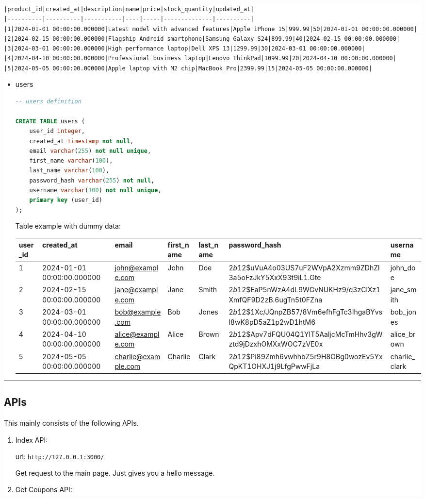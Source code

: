     |product_id|created_at|description|name|price|stock_quantity|updated_at|
    |----------|----------|-----------|----|-----|--------------|----------|
    |1|2024-01-01 00:00:00.000000|Latest model with advanced features|Apple iPhone 15|999.99|50|2024-01-01 00:00:00.000000|
    |2|2024-02-15 00:00:00.000000|Flagship Android smartphone|Samsung Galaxy S24|899.99|40|2024-02-15 00:00:00.000000|
    |3|2024-03-01 00:00:00.000000|High performance laptop|Dell XPS 13|1299.99|30|2024-03-01 00:00:00.000000|
    |4|2024-04-10 00:00:00.000000|Professional business laptop|Lenovo ThinkPad|1099.99|20|2024-04-10 00:00:00.000000|
    |5|2024-05-05 00:00:00.000000|Apple laptop with M2 chip|MacBook Pro|2399.99|15|2024-05-05 00:00:00.000000|


- users
    ```sql
    -- users definition

    CREATE TABLE users (
        user_id integer,
        created_at timestamp not null,
        email varchar(255) not null unique,
        first_name varchar(100),
        last_name varchar(100),
        password_hash varchar(255) not null,
        username varchar(100) not null unique,
        primary key (user_id)
    );
    ```
    Table example with dummy data:

    |user_id|created_at|email|first_name|last_name|password_hash|username|
    |-------|----------|-----|----------|---------|-------------|--------|
    |1|2024-01-01 00:00:00.000000|john@example.com|John|Doe|$2b$12$uVuA4o03US7uF2WVpA2Xzmm9ZDhZl3a5oFzJkY5XxX93t9iL1.Gte|john_doe|
    |2|2024-02-15 00:00:00.000000|jane@example.com|Jane|Smith|$2b$12$EaP5nWzA4dL9WGvNUKHz9/q3zClXz1XmfQF9D2zB.6ugTn5t0FZna|jane_smith|
    |3|2024-03-01 00:00:00.000000|bob@example.com|Bob|Jones|$2b$12$1Xc/JQnpZB57/8Vm6efhFgTc3IhgaBYvsl8wK8pD5aZ1p2wD1htM6|bob_jones|
    |4|2024-04-10 00:00:00.000000|alice@example.com|Alice|Brown|$2b$12$Apv7dFQU04Q1YIT5AaljcMcTmHhv3gWztd9jDzxhOMXxWOC7zVE0x|alice_brown|
    |5|2024-05-05 00:00:00.000000|charlie@example.com|Charlie|Clark|$2b$12$Pi89Zmh6vwhhbZ5r9H8OBg0wozEv5YxQpKT1OHXJ1j9LfgPwwFjLa|charlie_clark|


---

## APIs

This mainly consists of the following APIs.

1. Index API:

    url: `http://127.0.0.1:3000/`
    
    Get request to the main page. Just gives you a hello message.

2. Get Coupons API:
